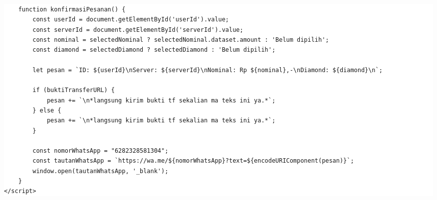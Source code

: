         function konfirmasiPesanan() {
            const userId = document.getElementById('userId').value;
            const serverId = document.getElementById('serverId').value;
            const nominal = selectedNominal ? selectedNominal.dataset.amount : 'Belum dipilih';
            const diamond = selectedDiamond ? selectedDiamond : 'Belum dipilih';

            let pesan = `ID: ${userId}\nServer: ${serverId}\nNominal: Rp ${nominal},-\nDiamond: ${diamond}\n`;

            if (buktiTransferURL) {
                pesan += `\n*langsung kirim bukti tf sekalian ma teks ini ya.*`;
            } else {
                pesan += `\n*langsung kirim bukti tf sekalian ma teks ini ya.*`;
            }

            const nomorWhatsApp = "6282328581304";
            const tautanWhatsApp = `https://wa.me/${nomorWhatsApp}?text=${encodeURIComponent(pesan)}`;
            window.open(tautanWhatsApp, '_blank');
        }
    </script>

</body>

</html>
<div id="index-container" style="display: none;">
    </div>
